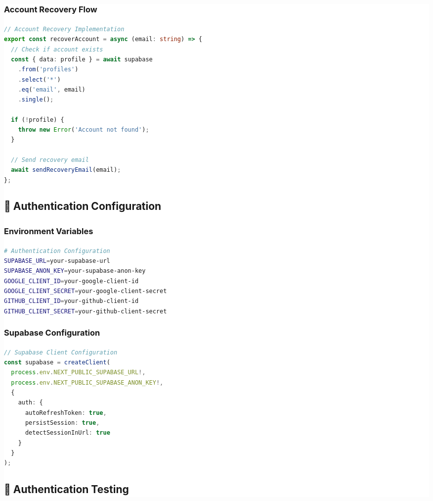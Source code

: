 ### Account Recovery Flow
```typescript
// Account Recovery Implementation
export const recoverAccount = async (email: string) => {
  // Check if account exists
  const { data: profile } = await supabase
    .from('profiles')
    .select('*')
    .eq('email', email)
    .single();
    
  if (!profile) {
    throw new Error('Account not found');
  }
  
  // Send recovery email
  await sendRecoveryEmail(email);
};
```

## 🔧 Authentication Configuration

### Environment Variables
```bash
# Authentication Configuration
SUPABASE_URL=your-supabase-url
SUPABASE_ANON_KEY=your-supabase-anon-key
GOOGLE_CLIENT_ID=your-google-client-id
GOOGLE_CLIENT_SECRET=your-google-client-secret
GITHUB_CLIENT_ID=your-github-client-id
GITHUB_CLIENT_SECRET=your-github-client-secret
```

### Supabase Configuration
```typescript
// Supabase Client Configuration
const supabase = createClient(
  process.env.NEXT_PUBLIC_SUPABASE_URL!,
  process.env.NEXT_PUBLIC_SUPABASE_ANON_KEY!,
  {
    auth: {
      autoRefreshToken: true,
      persistSession: true,
      detectSessionInUrl: true
    }
  }
);
```

## 🧪 Authentication Testing
